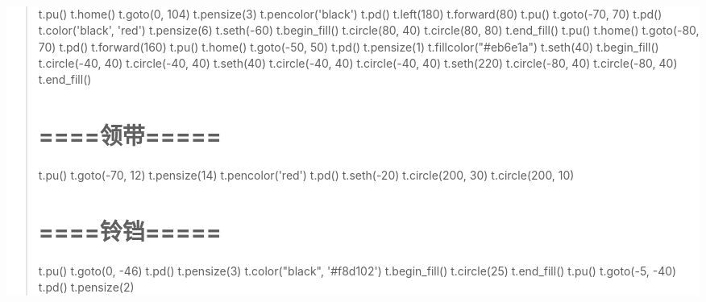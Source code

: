 >t.pu()
>t.home()
>t.goto(0, 104)
>t.pensize(3)
>t.pencolor('black')
>t.pd()
>t.left(180)
>t.forward(80)
>t.pu()
>t.goto(-70, 70)
>t.pd()
>t.color('black', 'red')
>t.pensize(6)
>t.seth(-60)
>t.begin_fill()
>t.circle(80, 40)
>t.circle(80, 80)
>t.end_fill()
>t.pu()
>t.home()
>t.goto(-80, 70)
>t.pd()
>t.forward(160)
>t.pu()
>t.home()
>t.goto(-50, 50)
>t.pd()
>t.pensize(1)
>t.fillcolor("#eb6e1a")
>t.seth(40)
>t.begin_fill()
>t.circle(-40, 40)
>t.circle(-40, 40)
>t.seth(40)
>t.circle(-40, 40)
>t.circle(-40, 40)
>t.seth(220)
>t.circle(-80, 40)
>t.circle(-80, 40)
>t.end_fill()
>
># ====领带=====
>t.pu()
>t.goto(-70, 12)
>t.pensize(14)
>t.pencolor('red')
>t.pd()
>t.seth(-20)
>t.circle(200, 30)
>t.circle(200, 10)
>
># ====铃铛=====
>t.pu()
>t.goto(0, -46)
>t.pd()
>t.pensize(3)
>t.color("black", '#f8d102')
>t.begin_fill()
>t.circle(25)
>t.end_fill()
>t.pu()
>t.goto(-5, -40)
>t.pd()
>t.pensize(2)